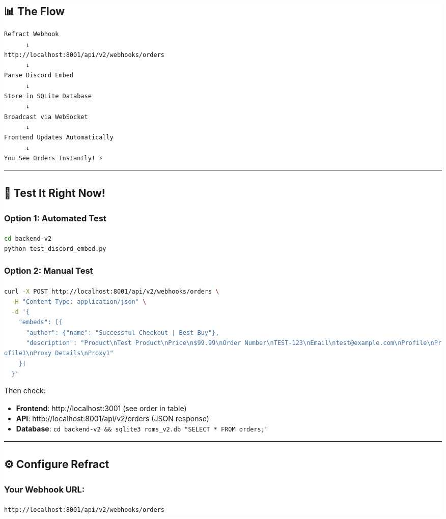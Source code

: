 
## 📊 The Flow

```
Refract Webhook
      ↓
http://localhost:8001/api/v2/webhooks/orders
      ↓
Parse Discord Embed
      ↓
Store in SQLite Database
      ↓
Broadcast via WebSocket
      ↓
Frontend Updates Automatically
      ↓
You See Orders Instantly! ⚡
```

---

## 🧪 Test It Right Now!

### Option 1: Automated Test
```bash
cd backend-v2
python test_discord_embed.py
```

### Option 2: Manual Test
```bash
curl -X POST http://localhost:8001/api/v2/webhooks/orders \
  -H "Content-Type: application/json" \
  -d '{
    "embeds": [{
      "author": {"name": "Successful Checkout | Best Buy"},
      "description": "Product\nTest Product\nPrice\n$99.99\nOrder Number\nTEST-123\nEmail\ntest@example.com\nProfile\nProfile1\nProxy Details\nProxy1"
    }]
  }'
```

Then check:
- **Frontend**: http://localhost:3001 (see order in table)
- **API**: http://localhost:8001/api/v2/orders (JSON response)
- **Database**: `cd backend-v2 && sqlite3 roms_v2.db "SELECT * FROM orders;"`

---

## ⚙️ Configure Refract

### Your Webhook URL:
```
http://localhost:8001/api/v2/webhooks/orders
```
